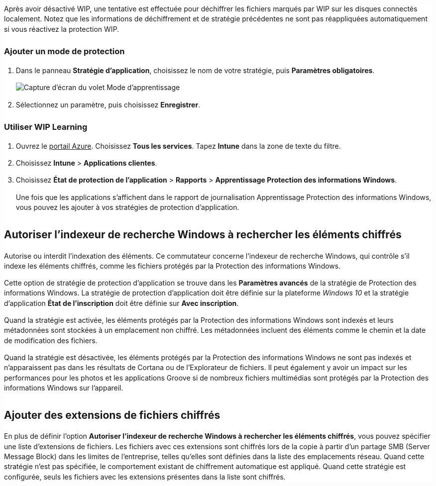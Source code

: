 Après avoir désactivé WIP, une tentative est effectuée pour déchiffrer les fichiers marqués par WIP sur les disques connectés localement. Notez que les informations de déchiffrement et de stratégie précédentes ne sont pas réappliquées automatiquement si vous réactivez la protection WIP.

### <a name="add-a-protection-mode"></a>Ajouter un mode de protection

1. Dans le panneau **Stratégie d’application**, choisissez le nom de votre stratégie, puis **Paramètres obligatoires**.

    ![Capture d’écran du volet Mode d’apprentissage](./media/windows-information-protection-policy-create/learning-mode-sc1.png)

1. Sélectionnez un paramètre, puis choisissez **Enregistrer**.

### <a name="use-wip-learning"></a>Utiliser WIP Learning

1. Ouvrez le [portail Azure](https://portal.azure.com). Choisissez **Tous les services**. Tapez **Intune** dans la zone de texte du filtre.

3. Choisissez **Intune** > **Applications clientes**.

4. Choisissez **État de protection de l’application** > **Rapports** > **Apprentissage Protection des informations Windows**.  

    Une fois que les applications s’affichent dans le rapport de journalisation Apprentissage Protection des informations Windows, vous pouvez les ajouter à vos stratégies de protection d’application.

## <a name="allow-windows-search-indexer-to-search-encrypted-items"></a>Autoriser l’indexeur de recherche Windows à rechercher les éléments chiffrés
Autorise ou interdit l’indexation des éléments. Ce commutateur concerne l’indexeur de recherche Windows, qui contrôle s’il indexe les éléments chiffrés, comme les fichiers protégés par la Protection des informations Windows.

Cette option de stratégie de protection d’application se trouve dans les **Paramètres avancés** de la stratégie de Protection des informations Windows. La stratégie de protection d’application doit être définie sur la plateforme *Windows 10* et la stratégie d’application **État de l’inscription** doit être définie sur **Avec inscription**.

Quand la stratégie est activée, les éléments protégés par la Protection des informations Windows sont indexés et leurs métadonnées sont stockées à un emplacement non chiffré. Les métadonnées incluent des éléments comme le chemin et la date de modification des fichiers.

Quand la stratégie est désactivée, les éléments protégés par la Protection des informations Windows ne sont pas indexés et n’apparaissent pas dans les résultats de Cortana ou de l’Explorateur de fichiers. Il peut également y avoir un impact sur les performances pour les photos et les applications Groove si de nombreux fichiers multimédias sont protégés par la Protection des informations Windows sur l’appareil.

## <a name="add-encrypted-file-extensions"></a>Ajouter des extensions de fichiers chiffrés

En plus de définir l’option **Autoriser l’indexeur de recherche Windows à rechercher les éléments chiffrés**, vous pouvez spécifier une liste d’extensions de fichiers. Les fichiers avec ces extensions sont chiffrés lors de la copie à partir d’un partage SMB (Server Message Block) dans les limites de l’entreprise, telles qu’elles sont définies dans la liste des emplacements réseau. Quand cette stratégie n’est pas spécifiée, le comportement existant de chiffrement automatique est appliqué. Quand cette stratégie est configurée, seuls les fichiers avec les extensions présentes dans la liste sont chiffrés.
